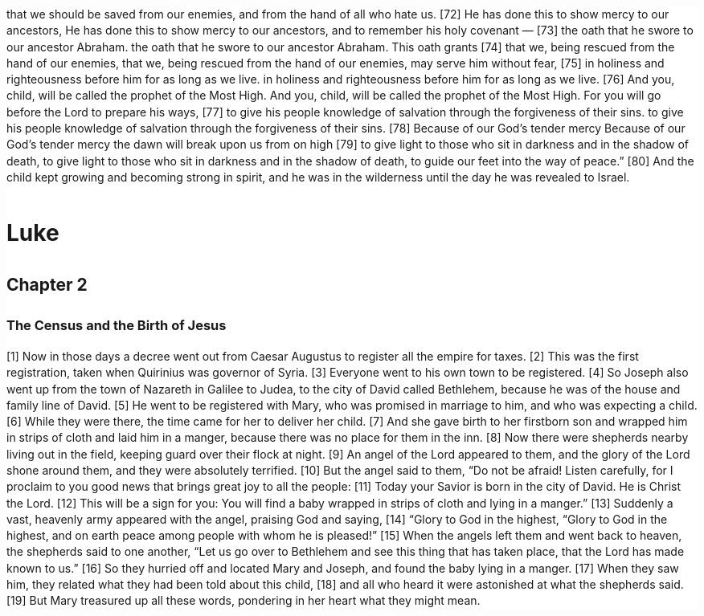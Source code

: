 that we should be saved from our enemies,
and from the hand of all who hate us.
[72] He has done this to show mercy to our ancestors,
He has done this to show mercy to our ancestors,
and to remember his holy covenant —
[73] the oath that he swore to our ancestor Abraham.
the oath that he swore to our ancestor Abraham.
This oath grants
[74] that we, being rescued from the hand of our enemies,
that we, being rescued from the hand of our enemies,
may serve him without fear,
[75] in holiness and righteousness before him for as long as we live.
in holiness and righteousness before him for as long as we live.
[76] And you, child, will be called the prophet of the Most High.
And you, child, will be called the prophet of the Most High.
For you will go before the Lord to prepare his ways,
[77] to give his people knowledge of salvation through the forgiveness of their sins.
to give his people knowledge of salvation through the forgiveness of their sins.
[78] Because of our God’s tender mercy
Because of our God’s tender mercy
the dawn will break upon us from on high
[79] to give light to those who sit in darkness and in the shadow of death,
to give light to those who sit in darkness and in the shadow of death,
to guide our feet into the way of peace.”
[80] And the child kept growing and becoming strong in spirit, and he was in the wilderness until the day he was revealed to Israel.
# Luke

## Chapter 2 

### The Census and the Birth of Jesus

[1] Now in those days a decree went out from Caesar Augustus to register all the empire for taxes. 
[2] This was the first registration, taken when Quirinius was governor of Syria. 
[3] Everyone went to his own town to be registered. 
[4] So Joseph also went up from the town of Nazareth in Galilee to Judea, to the city of David called Bethlehem, because he was of the house and family line of David. 
[5] He went to be registered with Mary, who was promised in marriage to him, and who was expecting a child. 
[6] While they were there, the time came for her to deliver her child. 
[7] And she gave birth to her firstborn son and wrapped him in strips of cloth and laid him in a manger, because there was no place for them in the inn.
[8] Now there were shepherds nearby living out in the field, keeping guard over their flock at night. 
[9] An angel of the Lord appeared to them, and the glory of the Lord shone around them, and they were absolutely terrified. 
[10] But the angel said to them, “Do not be afraid! Listen carefully, for I proclaim to you good news that brings great joy to all the people: 
[11] Today your Savior is born in the city of David. He is Christ the Lord. 
[12] This will be a sign for you: You will find a baby wrapped in strips of cloth and lying in a manger.” 
[13] Suddenly a vast, heavenly army appeared with the angel, praising God and saying,
[14] “Glory to God in the highest,
“Glory to God in the highest,
and on earth peace among people with whom he is pleased!”
[15] When the angels left them and went back to heaven, the shepherds said to one another, “Let us go over to Bethlehem and see this thing that has taken place, that the Lord has made known to us.” 
[16] So they hurried off and located Mary and Joseph, and found the baby lying in a manger. 
[17] When they saw him, they related what they had been told about this child, 
[18] and all who heard it were astonished at what the shepherds said. 
[19] But Mary treasured up all these words, pondering in her heart what they might mean. 